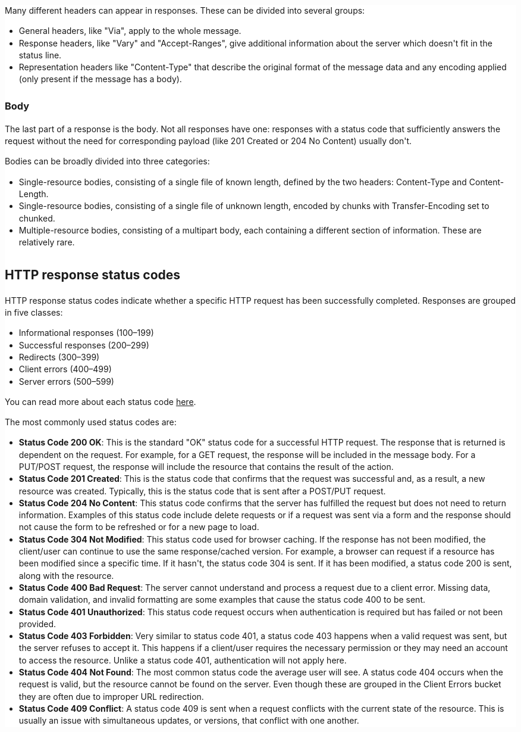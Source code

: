 Many different headers can appear in responses. These can be divided into several groups:
- General headers, like "Via", apply to the whole message.
- Response headers, like "Vary" and "Accept-Ranges", give additional information about the server which doesn't fit in the status line.
- Representation headers like "Content-Type" that describe the original format of the message data and any encoding applied (only present if the message has a body).

### Body
The last part of a response is the body. Not all responses have one: responses with a status code that sufficiently answers the request without the need for corresponding payload (like 201 Created or 204 No Content) usually don't.

Bodies can be broadly divided into three categories:
- Single-resource bodies, consisting of a single file of known length, defined by the two headers: Content-Type and Content-Length.
- Single-resource bodies, consisting of a single file of unknown length, encoded by chunks with Transfer-Encoding set to chunked.
- Multiple-resource bodies, consisting of a multipart body, each containing a different section of information. These are relatively rare.

## HTTP response status codes
HTTP response status codes indicate whether a specific HTTP request has been successfully completed. Responses are grouped in five classes:
- Informational responses (100–199)
- Successful responses (200–299)
- Redirects (300–399)
- Client errors (400–499)
- Server errors (500–599)

You can read more about each status code [here](https://developer.mozilla.org/en-US/docs/Web/HTTP/Status).

The most commonly used status codes are:
- **Status Code 200 OK**: This is the standard "OK" status code for a successful HTTP request. The response that is returned is dependent on the request. For example, for a GET request, the response will be included in the message body. For a PUT/POST request, the response will include the resource that contains the result of the action.
- **Status Code 201 Created**: This is the status code that confirms that the request was successful and, as a result, a new resource was created. Typically, this is the status code that is sent after a POST/PUT request.
- **Status Code 204 No Content**: This status code confirms that the server has fulfilled the request but does not need to return information. Examples of this status code include delete requests or if a request was sent via a form and the response should not cause the form to be refreshed or for a new page to load.
- **Status Code 304 Not Modified**: This status code used for browser caching. If the response has not been modified, the client/user can continue to use the same response/cached version. For example, a browser can request if a resource has been modified since a specific time. If it hasn't, the status code 304 is sent. If it has been modified, a status code 200 is sent, along with the resource.
- **Status Code 400 Bad Request**: The server cannot understand and process a request due to a client error. Missing data, domain validation, and invalid formatting are some examples that cause the status code 400 to be sent.
- **Status Code 401 Unauthorized**: This status code request occurs when authentication is required but has failed or not been provided.
- **Status Code 403 Forbidden**: Very similar to status code 401, a status code 403 happens when a valid request was sent, but the server refuses to accept it. This happens if a client/user requires the necessary permission or they may need an account to access the resource. Unlike a status code 401, authentication will not apply here.
- **Status Code 404 Not Found**: The most common status code the average user will see. A status code 404 occurs when the request is valid, but the resource cannot be found on the server. Even though these are grouped in the Client Errors bucket they are often due to improper URL redirection.
- **Status Code 409 Conflict**: A status code 409 is sent when a request conflicts with the current state of the resource. This is usually an issue with simultaneous updates, or versions, that conflict with one another.